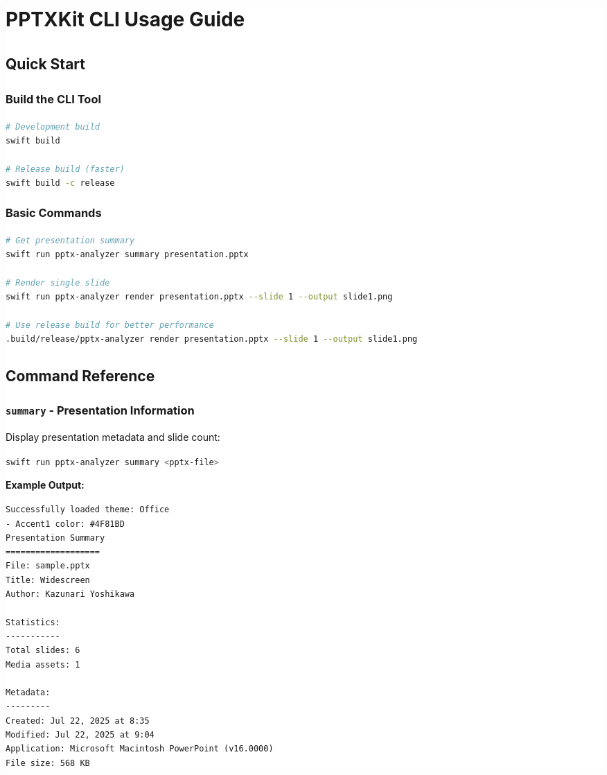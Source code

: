 # PPTXKit CLI Usage Guide

## Quick Start

### Build the CLI Tool

```bash
# Development build
swift build

# Release build (faster)
swift build -c release
```

### Basic Commands

```bash
# Get presentation summary
swift run pptx-analyzer summary presentation.pptx

# Render single slide
swift run pptx-analyzer render presentation.pptx --slide 1 --output slide1.png

# Use release build for better performance
.build/release/pptx-analyzer render presentation.pptx --slide 1 --output slide1.png
```

## Command Reference

### `summary` - Presentation Information

Display presentation metadata and slide count:

```bash
swift run pptx-analyzer summary <pptx-file>
```

**Example Output:**
```
Successfully loaded theme: Office
- Accent1 color: #4F81BD
Presentation Summary
===================
File: sample.pptx
Title: Widescreen
Author: Kazunari Yoshikawa

Statistics:
-----------
Total slides: 6
Media assets: 1

Metadata:
---------
Created: Jul 22, 2025 at 8:35
Modified: Jul 22, 2025 at 9:04
Application: Microsoft Macintosh PowerPoint (v16.0000)
File size: 568 KB
```
